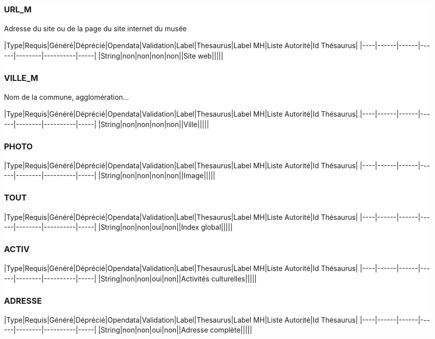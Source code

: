 ### URL_M
Adresse du site ou de la page du site internet du musée




|Type|Requis|Généré|Déprécié|Opendata|Validation|Label|Thesaurus|Label MH|Liste Autorité|Id Thésaurus|
|----|------|------|------|--------|----------|-----|
|String|non|non|non|non||Site web|||||

### VILLE_M
Nom de la commune, agglomération…




|Type|Requis|Généré|Déprécié|Opendata|Validation|Label|Thesaurus|Label MH|Liste Autorité|Id Thésaurus|
|----|------|------|------|--------|----------|-----|
|String|non|non|non|non||Ville|||||

### PHOTO





|Type|Requis|Généré|Déprécié|Opendata|Validation|Label|Thesaurus|Label MH|Liste Autorité|Id Thésaurus|
|----|------|------|------|--------|----------|-----|
|String|non|non|non|non||Image|||||

### TOUT





|Type|Requis|Généré|Déprécié|Opendata|Validation|Label|Thesaurus|Label MH|Liste Autorité|Id Thésaurus|
|----|------|------|------|--------|----------|-----|
|String|non|non|oui|non||Index global|||||

### ACTIV





|Type|Requis|Généré|Déprécié|Opendata|Validation|Label|Thesaurus|Label MH|Liste Autorité|Id Thésaurus|
|----|------|------|------|--------|----------|-----|
|String|non|non|oui|non||Activités culturelles|||||

### ADRESSE





|Type|Requis|Généré|Déprécié|Opendata|Validation|Label|Thesaurus|Label MH|Liste Autorité|Id Thésaurus|
|----|------|------|------|--------|----------|-----|
|String|non|non|oui|non||Adresse complète|||||
